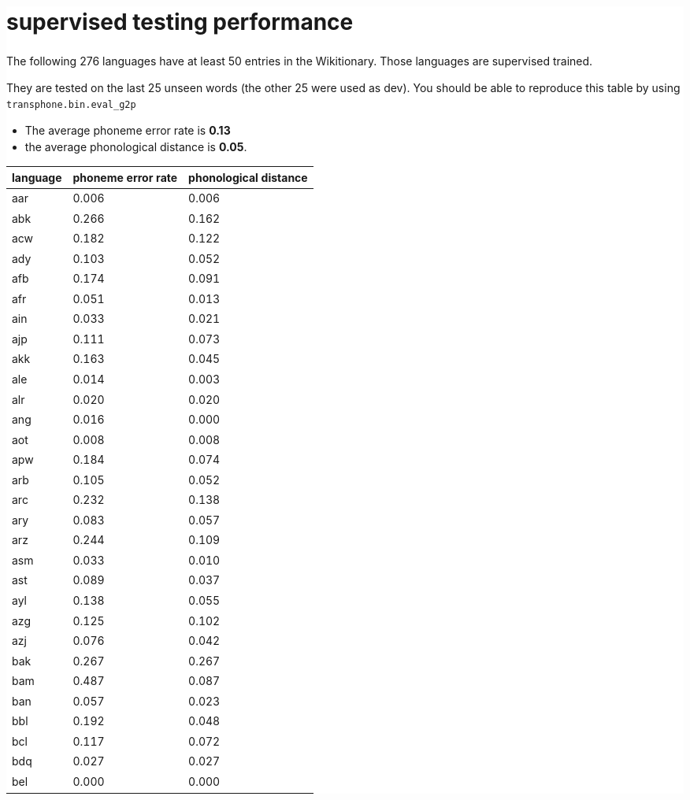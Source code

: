 # supervised testing performance 

The following 276 languages have at least 50 entries in the Wikitionary. Those languages are supervised trained.

They are tested on the last 25 unseen words (the other 25 were used as dev). You should be able to reproduce this table by using `transphone.bin.eval_g2p`

- The average phoneme error rate is **0.13**
- the average phonological distance is **0.05**. 

| language | phoneme error rate | phonological distance |
|----------|--------------------|-----------------------|
| aar | 0.006 | 0.006 |
| abk | 0.266 | 0.162 |
| acw | 0.182 | 0.122 |
| ady | 0.103 | 0.052 |
| afb | 0.174 | 0.091 |
| afr | 0.051 | 0.013 |
| ain | 0.033 | 0.021 |
| ajp | 0.111 | 0.073 |
| akk | 0.163 | 0.045 |
| ale | 0.014 | 0.003 |
| alr | 0.020 | 0.020 |
| ang | 0.016 | 0.000 |
| aot | 0.008 | 0.008 |
| apw | 0.184 | 0.074 |
| arb | 0.105 | 0.052 |
| arc | 0.232 | 0.138 |
| ary | 0.083 | 0.057 |
| arz | 0.244 | 0.109 |
| asm | 0.033 | 0.010 |
| ast | 0.089 | 0.037 |
| ayl | 0.138 | 0.055 |
| azg | 0.125 | 0.102 |
| azj | 0.076 | 0.042 |
| bak | 0.267 | 0.267 |
| bam | 0.487 | 0.087 |
| ban | 0.057 | 0.023 |
| bbl | 0.192 | 0.048 |
| bcl | 0.117 | 0.072 |
| bdq | 0.027 | 0.027 |
| bel | 0.000 | 0.000 |